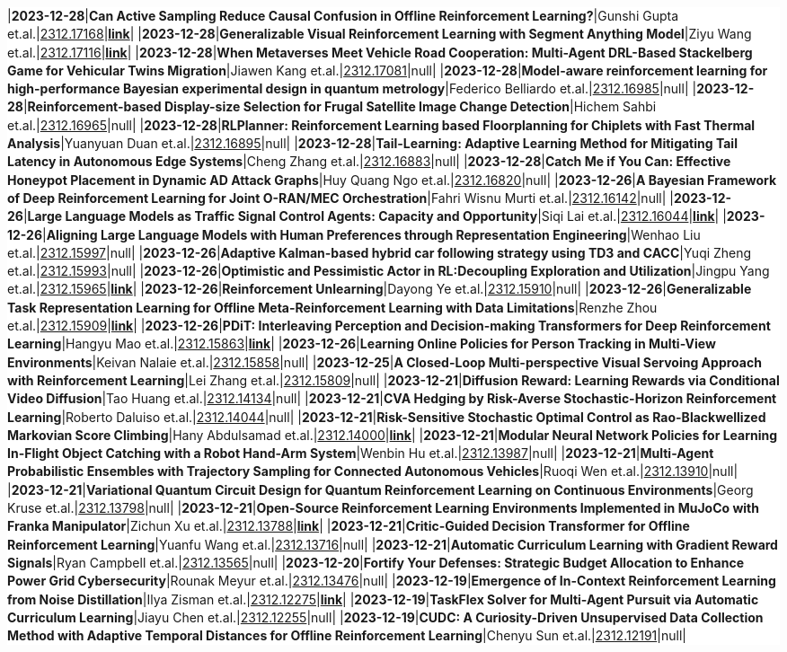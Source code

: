 |**2023-12-28**|**Can Active Sampling Reduce Causal Confusion in Offline Reinforcement Learning?**|Gunshi Gupta et.al.|[2312.17168](http://arxiv.org/abs/2312.17168)|**[link](https://github.com/gunshi/offline_active_rl)**|
|**2023-12-28**|**Generalizable Visual Reinforcement Learning with Segment Anything Model**|Ziyu Wang et.al.|[2312.17116](http://arxiv.org/abs/2312.17116)|**[link](https://github.com/wadiuvatzy/sam-g)**|
|**2023-12-28**|**When Metaverses Meet Vehicle Road Cooperation: Multi-Agent DRL-Based Stackelberg Game for Vehicular Twins Migration**|Jiawen Kang et.al.|[2312.17081](http://arxiv.org/abs/2312.17081)|null|
|**2023-12-28**|**Model-aware reinforcement learning for high-performance Bayesian experimental design in quantum metrology**|Federico Belliardo et.al.|[2312.16985](http://arxiv.org/abs/2312.16985)|null|
|**2023-12-28**|**Reinforcement-based Display-size Selection for Frugal Satellite Image Change Detection**|Hichem Sahbi et.al.|[2312.16965](http://arxiv.org/abs/2312.16965)|null|
|**2023-12-28**|**RLPlanner: Reinforcement Learning based Floorplanning for Chiplets with Fast Thermal Analysis**|Yuanyuan Duan et.al.|[2312.16895](http://arxiv.org/abs/2312.16895)|null|
|**2023-12-28**|**Tail-Learning: Adaptive Learning Method for Mitigating Tail Latency in Autonomous Edge Systems**|Cheng Zhang et.al.|[2312.16883](http://arxiv.org/abs/2312.16883)|null|
|**2023-12-28**|**Catch Me if You Can: Effective Honeypot Placement in Dynamic AD Attack Graphs**|Huy Quang Ngo et.al.|[2312.16820](http://arxiv.org/abs/2312.16820)|null|
|**2023-12-26**|**A Bayesian Framework of Deep Reinforcement Learning for Joint O-RAN/MEC Orchestration**|Fahri Wisnu Murti et.al.|[2312.16142](http://arxiv.org/abs/2312.16142)|null|
|**2023-12-26**|**Large Language Models as Traffic Signal Control Agents: Capacity and Opportunity**|Siqi Lai et.al.|[2312.16044](http://arxiv.org/abs/2312.16044)|**[link](https://github.com/usail-hkust/llmtscs)**|
|**2023-12-26**|**Aligning Large Language Models with Human Preferences through Representation Engineering**|Wenhao Liu et.al.|[2312.15997](http://arxiv.org/abs/2312.15997)|null|
|**2023-12-26**|**Adaptive Kalman-based hybrid car following strategy using TD3 and CACC**|Yuqi Zheng et.al.|[2312.15993](http://arxiv.org/abs/2312.15993)|null|
|**2023-12-26**|**Optimistic and Pessimistic Actor in RL:Decoupling Exploration and Utilization**|Jingpu Yang et.al.|[2312.15965](http://arxiv.org/abs/2312.15965)|**[link](https://github.com/yydsok/oparl)**|
|**2023-12-26**|**Reinforcement Unlearning**|Dayong Ye et.al.|[2312.15910](http://arxiv.org/abs/2312.15910)|null|
|**2023-12-26**|**Generalizable Task Representation Learning for Offline Meta-Reinforcement Learning with Data Limitations**|Renzhe Zhou et.al.|[2312.15909](http://arxiv.org/abs/2312.15909)|**[link](https://github.com/lamda-rl/gentle)**|
|**2023-12-26**|**PDiT: Interleaving Perception and Decision-making Transformers for Deep Reinforcement Learning**|Hangyu Mao et.al.|[2312.15863](http://arxiv.org/abs/2312.15863)|**[link](https://github.com/maohangyu/pdit)**|
|**2023-12-26**|**Learning Online Policies for Person Tracking in Multi-View Environments**|Keivan Nalaie et.al.|[2312.15858](http://arxiv.org/abs/2312.15858)|null|
|**2023-12-25**|**A Closed-Loop Multi-perspective Visual Servoing Approach with Reinforcement Learning**|Lei Zhang et.al.|[2312.15809](http://arxiv.org/abs/2312.15809)|null|
|**2023-12-21**|**Diffusion Reward: Learning Rewards via Conditional Video Diffusion**|Tao Huang et.al.|[2312.14134](http://arxiv.org/abs/2312.14134)|null|
|**2023-12-21**|**CVA Hedging by Risk-Averse Stochastic-Horizon Reinforcement Learning**|Roberto Daluiso et.al.|[2312.14044](http://arxiv.org/abs/2312.14044)|null|
|**2023-12-21**|**Risk-Sensitive Stochastic Optimal Control as Rao-Blackwellized Markovian Score Climbing**|Hany Abdulsamad et.al.|[2312.14000](http://arxiv.org/abs/2312.14000)|**[link](https://github.com/hanyas/psoc)**|
|**2023-12-21**|**Modular Neural Network Policies for Learning In-Flight Object Catching with a Robot Hand-Arm System**|Wenbin Hu et.al.|[2312.13987](http://arxiv.org/abs/2312.13987)|null|
|**2023-12-21**|**Multi-Agent Probabilistic Ensembles with Trajectory Sampling for Connected Autonomous Vehicles**|Ruoqi Wen et.al.|[2312.13910](http://arxiv.org/abs/2312.13910)|null|
|**2023-12-21**|**Variational Quantum Circuit Design for Quantum Reinforcement Learning on Continuous Environments**|Georg Kruse et.al.|[2312.13798](http://arxiv.org/abs/2312.13798)|null|
|**2023-12-21**|**Open-Source Reinforcement Learning Environments Implemented in MuJoCo with Franka Manipulator**|Zichun Xu et.al.|[2312.13788](http://arxiv.org/abs/2312.13788)|**[link](https://github.com/zichunxx/panda_mujoco_gym)**|
|**2023-12-21**|**Critic-Guided Decision Transformer for Offline Reinforcement Learning**|Yuanfu Wang et.al.|[2312.13716](http://arxiv.org/abs/2312.13716)|null|
|**2023-12-21**|**Automatic Curriculum Learning with Gradient Reward Signals**|Ryan Campbell et.al.|[2312.13565](http://arxiv.org/abs/2312.13565)|null|
|**2023-12-20**|**Fortify Your Defenses: Strategic Budget Allocation to Enhance Power Grid Cybersecurity**|Rounak Meyur et.al.|[2312.13476](http://arxiv.org/abs/2312.13476)|null|
|**2023-12-19**|**Emergence of In-Context Reinforcement Learning from Noise Distillation**|Ilya Zisman et.al.|[2312.12275](http://arxiv.org/abs/2312.12275)|**[link](https://github.com/corl-team/ad-eps)**|
|**2023-12-19**|**TaskFlex Solver for Multi-Agent Pursuit via Automatic Curriculum Learning**|Jiayu Chen et.al.|[2312.12255](http://arxiv.org/abs/2312.12255)|null|
|**2023-12-19**|**CUDC: A Curiosity-Driven Unsupervised Data Collection Method with Adaptive Temporal Distances for Offline Reinforcement Learning**|Chenyu Sun et.al.|[2312.12191](http://arxiv.org/abs/2312.12191)|null|